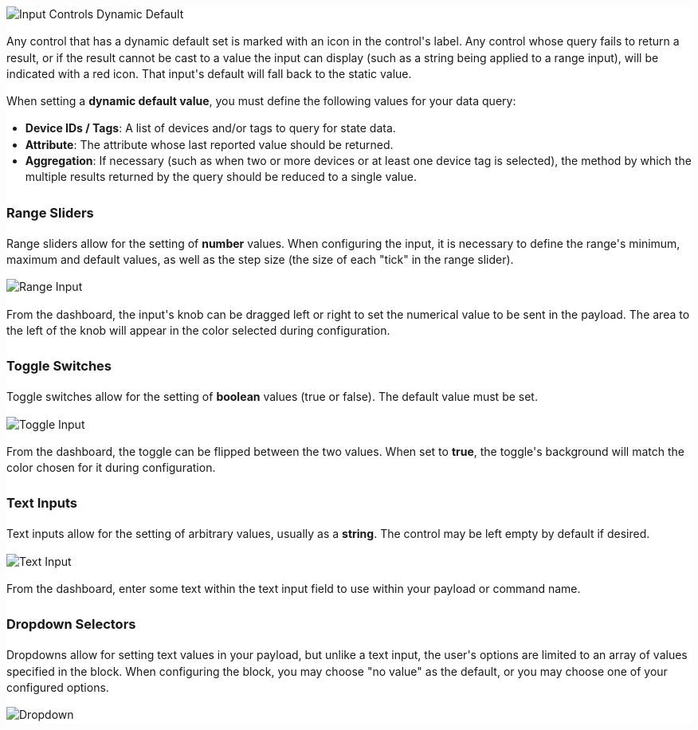 ![Input Controls Dynamic Default](/images/dashboards/input-controls-dynamic-default.png "Input Controls Dynamic Default")

Any control that has a dynamic default set is marked with an icon in the control's label. Any control whose query fails to return a result, or if the result cannot be cast to a value the input can display (such as a string being applied to a range input), will be indicated with a red icon. That input's default will fall back to the static value.

When setting a **dynamic default value**, you must define the following values for your data query:

* **Device IDs / Tags**: A list of devices and/or tags to query for state data.
* **Attribute**: The attribute whose last reported value should be returned.
* **Aggregation**: If necessary (such as when two or more devices or at least one device tag is selected), the method by which the multiple results returned by the query should be reduced to a single value.

### Range Sliders

Range sliders allow for the setting of **number** values. When configuring the input, it is necessary to define the range's minimum, maximum and default values, as well as the step size (the size of each "tick" in the range slider).

![Range Input](/images/dashboards/input-controls-range-input.png "Range Input")

From the dashboard, the input's knob can be dragged left or right to set the numerical value to be sent in the payload. The area to the left of the knob will appear in the color selected during configuration.

### Toggle Switches

Toggle switches allow for the setting of **boolean** values (true or false). The default value must be set.

![Toggle Input](/images/dashboards/input-controls-toggle-input.png "Toggle Input")

From the dashboard, the toggle can be flipped between the two values. When set to **true**, the toggle's background will match the color chosen for it during configuration.

### Text Inputs

Text inputs allow for the setting of arbitrary values, usually as a **string**. The control may be left empty by default if desired.

![Text Input](/images/dashboards/input-controls-text-input.png "Text Input")

From the dashboard, enter some text within the text input field to use within your payload or command name.

### Dropdown Selectors

Dropdowns allow for setting text values in your payload, but unlike a text input, the user's options are limited to an array of values specified in the block. When configuring the block, you may choose "no value" as the default, or you may choose one of your configured options.

![Dropdown](/images/dashboards/input-controls-dropdown.png "Dropdown")
